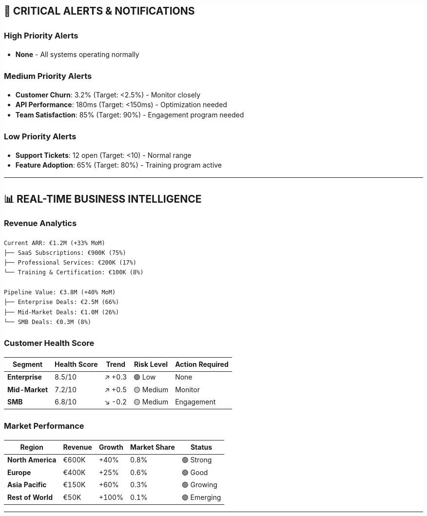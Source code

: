 
## 🚨 **CRITICAL ALERTS & NOTIFICATIONS**

### **High Priority Alerts**
- **None** - All systems operating normally

### **Medium Priority Alerts**
- **Customer Churn**: 3.2% (Target: <2.5%) - Monitor closely
- **API Performance**: 180ms (Target: <150ms) - Optimization needed
- **Team Satisfaction**: 85% (Target: 90%) - Engagement program needed

### **Low Priority Alerts**
- **Support Tickets**: 12 open (Target: <10) - Normal range
- **Feature Adoption**: 65% (Target: 80%) - Training program active

---

## 📊 **REAL-TIME BUSINESS INTELLIGENCE**

### **Revenue Analytics**
```
Current ARR: €1.2M (+33% MoM)
├── SaaS Subscriptions: €900K (75%)
├── Professional Services: €200K (17%)
└── Training & Certification: €100K (8%)

Pipeline Value: €3.8M (+40% MoM)
├── Enterprise Deals: €2.5M (66%)
├── Mid-Market Deals: €1.0M (26%)
└── SMB Deals: €0.3M (8%)
```

### **Customer Health Score**
| Segment | Health Score | Trend | Risk Level | Action Required |
|---------|--------------|-------|------------|-----------------|
| **Enterprise** | 8.5/10 | ↗️ +0.3 | 🟢 Low | None |
| **Mid-Market** | 7.2/10 | ↗️ +0.5 | 🟡 Medium | Monitor |
| **SMB** | 6.8/10 | ↘️ -0.2 | 🟡 Medium | Engagement |

### **Market Performance**
| Region | Revenue | Growth | Market Share | Status |
|--------|---------|--------|--------------|--------|
| **North America** | €600K | +40% | 0.8% | 🟢 Strong |
| **Europe** | €400K | +25% | 0.6% | 🟢 Good |
| **Asia Pacific** | €150K | +60% | 0.3% | 🟢 Growing |
| **Rest of World** | €50K | +100% | 0.1% | 🟢 Emerging |

---